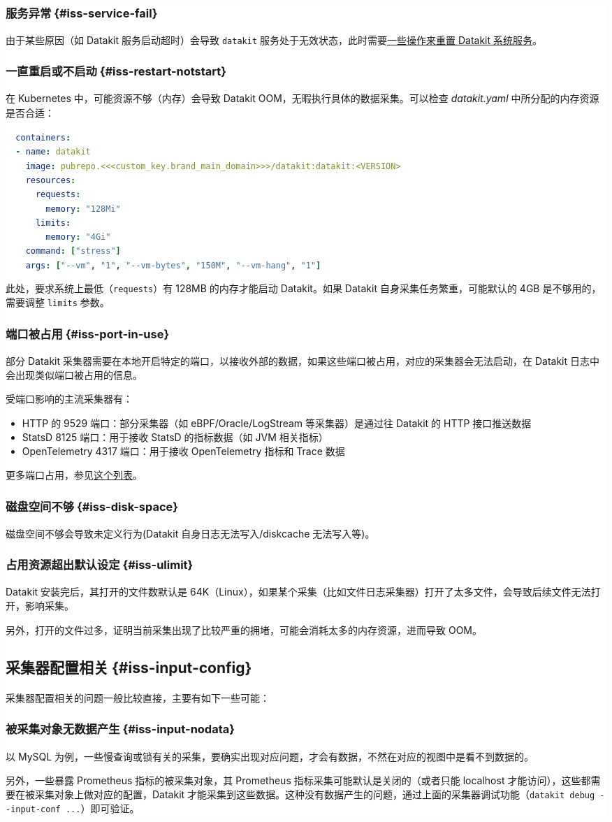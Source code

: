 ### 服务异常 {#iss-service-fail}

由于某些原因（如 Datakit 服务启动超时）会导致 `datakit` 服务处于无效状态，此时需要[一些操作来重置 Datakit 系统服务](datakit-service-how-to.md#when-service-failed)。

### 一直重启或不启动 {#iss-restart-notstart}

在 Kubernetes 中，可能资源不够（内存）会导致 Datakit OOM，无暇执行具体的数据采集。可以检查 *datakit.yaml* 中所分配的内存资源是否合适：

```yaml
  containers:
  - name: datakit
    image: pubrepo.<<<custom_key.brand_main_domain>>>/datakit:datakit:<VERSION>
    resources:
      requests:
        memory: "128Mi"
      limits:
        memory: "4Gi"
    command: ["stress"]
    args: ["--vm", "1", "--vm-bytes", "150M", "--vm-hang", "1"]
```

此处，要求系统上最低（`requests`）有 128MB 的内存才能启动 Datakit。如果 Datakit 自身采集任务繁重，可能默认的 4GB 是不够用的，需要调整 `limits` 参数。

### 端口被占用 {#iss-port-in-use}

部分 Datakit 采集器需要在本地开启特定的端口，以接收外部的数据，如果这些端口被占用，对应的采集器会无法启动，在 Datakit 日志中会出现类似端口被占用的信息。

受端口影响的主流采集器有：

- HTTP 的 9529 端口：部分采集器（如 eBPF/Oracle/LogStream 等采集器）是通过往 Datakit 的 HTTP 接口推送数据
- StatsD 8125 端口：用于接收 StatsD 的指标数据（如 JVM 相关指标）
- OpenTelemetry 4317 端口：用于接收 OpenTelemetry 指标和 Trace 数据

更多端口占用，参见[这个列表](datakit-port.md)。

### 磁盘空间不够 {#iss-disk-space}

磁盘空间不够会导致未定义行为(Datakit 自身日志无法写入/diskcache 无法写入等)。

### 占用资源超出默认设定 {#iss-ulimit}

Datakit 安装完后，其打开的文件数默认是 64K（Linux），如果某个采集（比如文件日志采集器）打开了太多文件，会导致后续文件无法打开，影响采集。

另外，打开的文件过多，证明当前采集出现了比较严重的拥堵，可能会消耗太多的内存资源，进而导致 OOM。

## 采集器配置相关 {#iss-input-config}

采集器配置相关的问题一般比较直接，主要有如下一些可能：

### 被采集对象无数据产生 {#iss-input-nodata}

以 MySQL 为例，一些慢查询或锁有关的采集，要确实出现对应问题，才会有数据，不然在对应的视图中是看不到数据的。

另外，一些暴露 Prometheus 指标的被采集对象，其 Prometheus 指标采集可能默认是关闭的（或者只能 localhost 才能访问），这些都需要在被采集对象上做对应的配置，Datakit 才能采集到这些数据。这种没有数据产生的问题，通过上面的采集器调试功能（`datakit debug --input-conf ...`）即可验证。

